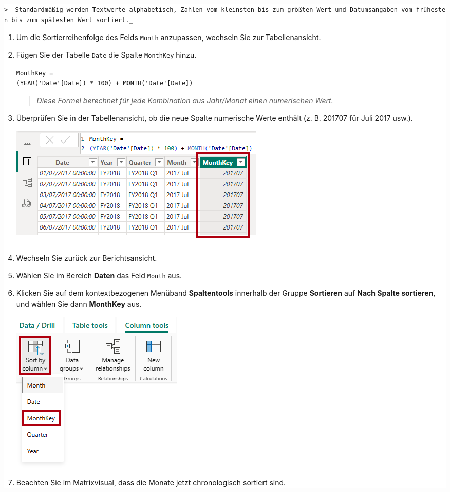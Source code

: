     > _Standardmäßig werden Textwerte alphabetisch, Zahlen vom kleinsten bis zum größten Wert und Datumsangaben vom frühesten bis zum spätesten Wert sortiert._

1. Um die Sortierreihenfolge des Felds `Month` anzupassen, wechseln Sie zur Tabellenansicht.

1. Fügen Sie der Tabelle `Date` die Spalte `MonthKey` hinzu.

    ```dax
    MonthKey =
    (YEAR('Date'[Date]) * 100) + MONTH('Date'[Date])
    ```

    > _Diese Formel berechnet für jede Kombination aus Jahr/Monat einen numerischen Wert._

1. Überprüfen Sie in der Tabellenansicht, ob die neue Spalte numerische Werte enthält (z. B. 201707 für Juli 2017 usw.).

    ![Abbildung 15](Linked_image_Files/04-create-dax-calculations_image28.png)

1. Wechseln Sie zurück zur Berichtsansicht.

1. Wählen Sie im Bereich **Daten** das Feld `Month` aus.

1. Klicken Sie auf dem kontextbezogenen Menüband **Spaltentools** innerhalb der Gruppe **Sortieren** auf **Nach Spalte sortieren**, und wählen Sie dann **MonthKey** aus.

    ![Abbildung 16](Linked_image_Files/04-create-dax-calculations_image29.png)

1. Beachten Sie im Matrixvisual, dass die Monate jetzt chronologisch sortiert sind.
